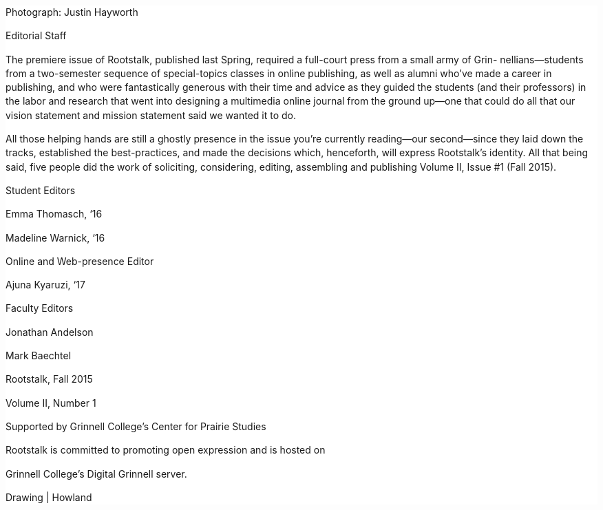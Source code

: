 
Photograph: Justin Hayworth






 Editorial Staff




The premiere issue of Rootstalk, published last Spring, required a full-court press from a small army of Grin- nellians—students from a two-semester sequence of special-topics classes in online publishing, as well as alumni who’ve made a career in publishing, and who were fantastically generous with their time and advice as they guided the students (and their professors) in the labor and research that went into designing a multimedia online journal from the ground up—one that could do all that our vision statement and mission statement said we wanted it to do. 


All those helping hands are still a ghostly presence in the issue you’re currently reading—our second—since they laid down the tracks, established the best-practices, and made the decisions which, henceforth, will express Rootstalk’s identity. All that being said, five people did the work of soliciting, considering, editing, assembling and publishing Volume II, Issue #1 (Fall 2015). 


Student Editors


Emma Thomasch, ‘16


Madeline Warnick, ‘16


Online and Web-presence Editor


Ajuna Kyaruzi, ‘17


Faculty Editors


Jonathan Andelson


Mark Baechtel




Rootstalk, Fall 2015


Volume II, Number 1


Supported by Grinnell College’s Center for Prairie Studies


Rootstalk is committed to promoting open expression and is hosted on


 Grinnell College’s Digital Grinnell server.




Drawing | Howland
